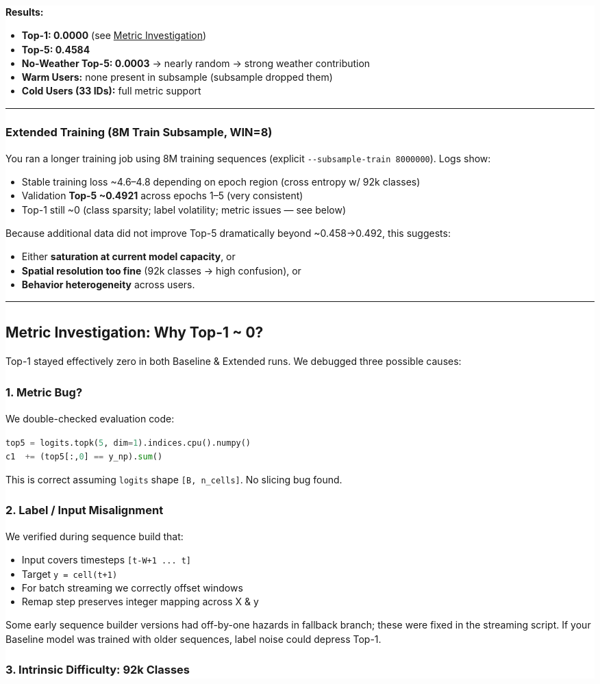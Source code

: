 **Results:**

- **Top-1: 0.0000** (see [Metric Investigation](#metric-investigation-why-top-1--0))
- **Top-5: 0.4584**
- **No-Weather Top-5: 0.0003** → nearly random → strong weather contribution
- **Warm Users:** none present in subsample (subsample dropped them)
- **Cold Users (33 IDs):** full metric support

---

### Extended Training (8M Train Subsample, WIN=8)

You ran a longer training job using 8M training sequences (explicit `--subsample-train 8000000`). Logs show:

- Stable training loss \~4.6–4.8 depending on epoch region (cross entropy w/ 92k classes)
- Validation **Top-5 \~0.4921** across epochs 1–5 (very consistent)
- Top-1 still \~0 (class sparsity; label volatility; metric issues — see below)

Because additional data did not improve Top-5 dramatically beyond \~0.458→0.492, this suggests:

- Either **saturation at current model capacity**, or
- **Spatial resolution too fine** (92k classes → high confusion), or
- **Behavior heterogeneity** across users.

---

## Metric Investigation: Why Top-1 \~ 0?

Top-1 stayed effectively zero in both Baseline & Extended runs. We debugged three possible causes:

### 1. Metric Bug?

We double-checked evaluation code:

```python
top5 = logits.topk(5, dim=1).indices.cpu().numpy()
c1  += (top5[:,0] == y_np).sum()
```

This is correct assuming `logits` shape `[B, n_cells]`. No slicing bug found.

### 2. Label / Input Misalignment

We verified during sequence build that:

- Input covers timesteps `[t-W+1 ... t]`
- Target `y = cell(t+1)`
- For batch streaming we correctly offset windows
- Remap step preserves integer mapping across X & y

Some early sequence builder versions had off-by-one hazards in fallback branch; these were fixed in the streaming script. If your Baseline model was trained with older sequences, label noise could depress Top-1.

### 3. Intrinsic Difficulty: 92k Classes
